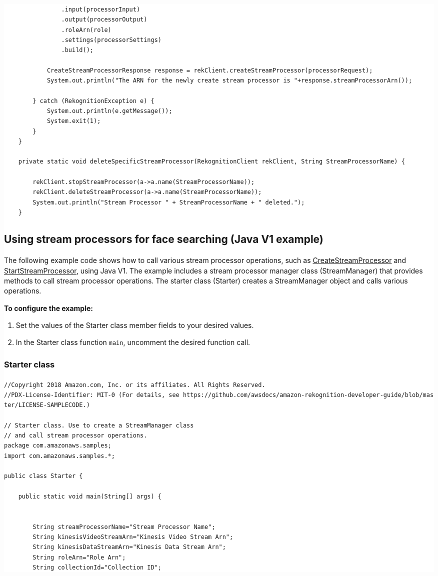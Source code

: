```
                .input(processorInput)
                .output(processorOutput)
                .roleArn(role)
                .settings(processorSettings)
                .build();

            CreateStreamProcessorResponse response = rekClient.createStreamProcessor(processorRequest);
            System.out.println("The ARN for the newly create stream processor is "+response.streamProcessorArn());

        } catch (RekognitionException e) {
            System.out.println(e.getMessage());
            System.exit(1);
        }
    }

    private static void deleteSpecificStreamProcessor(RekognitionClient rekClient, String StreamProcessorName) {

        rekClient.stopStreamProcessor(a->a.name(StreamProcessorName));
        rekClient.deleteStreamProcessor(a->a.name(StreamProcessorName));
        System.out.println("Stream Processor " + StreamProcessorName + " deleted.");
    }
```

## Using stream processors for face searching \(Java V1 example\)<a name="using-stream-processors"></a>

The following example code shows how to call various stream processor operations, such as [CreateStreamProcessor](https://docs.aws.amazon.com/rekognition/latest/APIReference/API_CreateStreamProcessor.html) and [StartStreamProcessor](https://docs.aws.amazon.com/rekognition/latest/APIReference/API_StartStreamProcessor.html), using Java V1\. The example includes a stream processor manager class \(StreamManager\) that provides methods to call stream processor operations\. The starter class \(Starter\) creates a StreamManager object and calls various operations\. 

**To configure the example:**

1. Set the values of the Starter class member fields to your desired values\.

1. In the Starter class function `main`, uncomment the desired function call\.

### Starter class<a name="streaming-started"></a>

```
//Copyright 2018 Amazon.com, Inc. or its affiliates. All Rights Reserved.
//PDX-License-Identifier: MIT-0 (For details, see https://github.com/awsdocs/amazon-rekognition-developer-guide/blob/master/LICENSE-SAMPLECODE.)

// Starter class. Use to create a StreamManager class
// and call stream processor operations.
package com.amazonaws.samples;
import com.amazonaws.samples.*;

public class Starter {

	public static void main(String[] args) {
		
		
    	String streamProcessorName="Stream Processor Name";
    	String kinesisVideoStreamArn="Kinesis Video Stream Arn";
    	String kinesisDataStreamArn="Kinesis Data Stream Arn";
    	String roleArn="Role Arn";
    	String collectionId="Collection ID";
```
